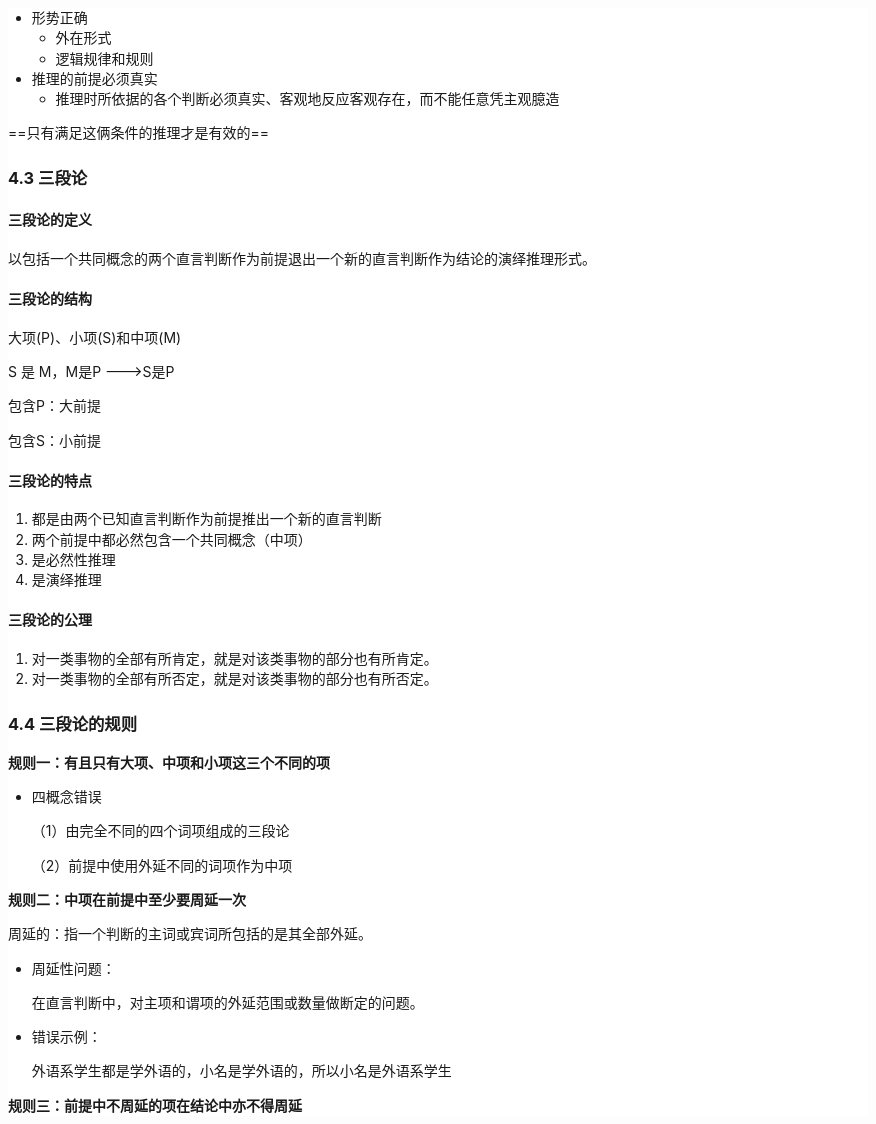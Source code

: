 - 形势正确
  - 外在形式
  - 逻辑规律和规则
- 推理的前提必须真实
  - 推理时所依据的各个判断必须真实、客观地反应客观存在，而不能任意凭主观臆造

==只有满足这俩条件的推理才是有效的==

### 4.3 三段论

#### 三段论的定义

以包括一个共同概念的两个直言判断作为前提退出一个新的直言判断作为结论的演绎推理形式。

#### 三段论的结构

大项(P)、小项(S)和中项(M)

S 是 M，M是P --->S是P

包含P：大前提

包含S：小前提

#### 三段论的特点

1. 都是由两个已知直言判断作为前提推出一个新的直言判断
2. 两个前提中都必然包含一个共同概念（中项）
3. 是必然性推理
4. 是演绎推理

#### 三段论的公理

1. 对一类事物的全部有所肯定，就是对该类事物的部分也有所肯定。
2. 对一类事物的全部有所否定，就是对该类事物的部分也有所否定。

### 4.4 三段论的规则

**规则一：有且只有大项、中项和小项这三个不同的项**

- 四概念错误

  （1）由完全不同的四个词项组成的三段论

  （2）前提中使用外延不同的词项作为中项

**规则二：中项在前提中至少要周延一次**

周延的：指一个判断的主词或宾词所包括的是其全部外延。

- 周延性问题：

  在直言判断中，对主项和谓项的外延范围或数量做断定的问题。

- 错误示例：

  外语系学生都是学外语的，小名是学外语的，所以小名是外语系学生

**规则三：前提中不周延的项在结论中亦不得周延**
